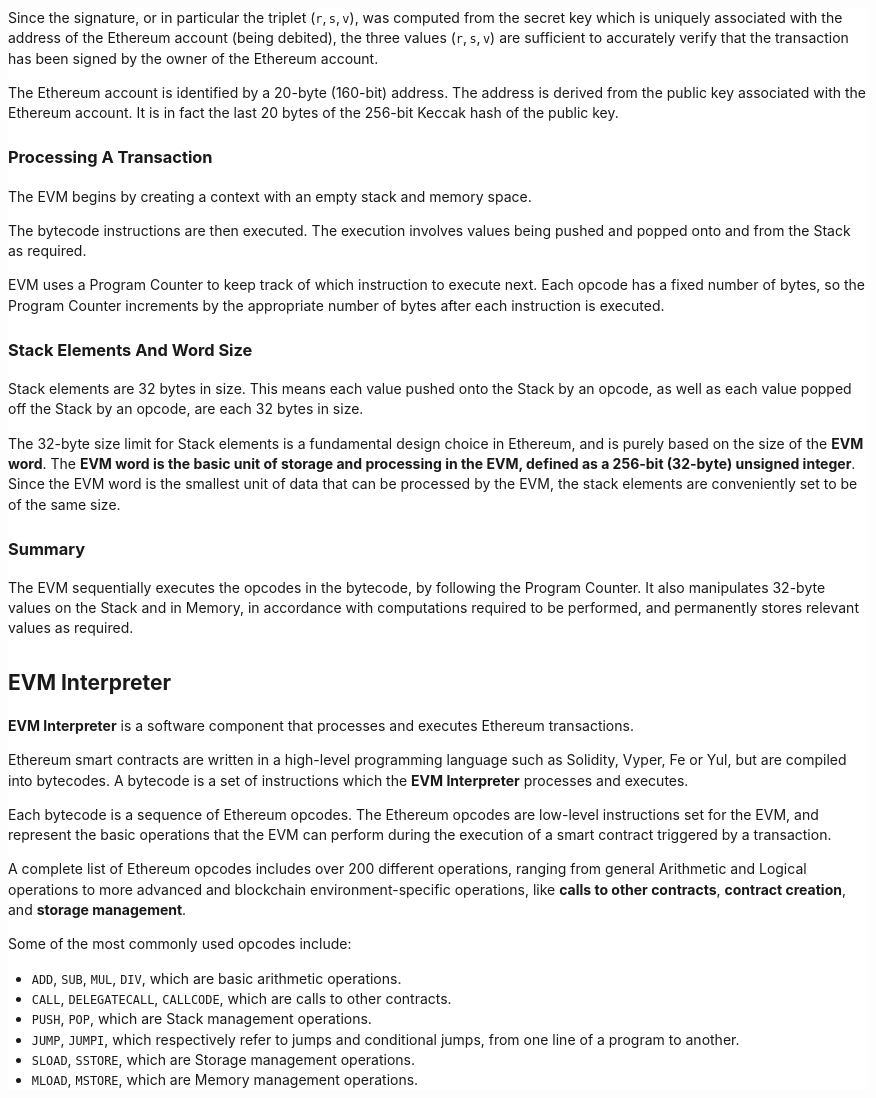 Since the signature, or in particular the triplet $(\texttt{r}, \texttt{s}, \texttt{v})$, was computed from the secret key which is uniquely associated with the address of the Ethereum account (being debited), the three values $(\texttt{r}, \texttt{s}, \texttt{v})$ are sufficient to accurately verify that the transaction has been signed by the owner of the Ethereum account. 

The Ethereum account is identified by a 20-byte (160-bit) address. The address is derived from the public key associated with the Ethereum account. It is in fact the last 20 bytes of the 256-bit Keccak hash of the public key.

### Processing A Transaction

The EVM begins by creating a context with an empty stack and memory space. 

The bytecode instructions are then executed. The execution involves values being pushed and popped onto and from the Stack as required.

EVM uses a Program Counter to keep track of which instruction to execute next. Each opcode has a fixed number of bytes, so the Program Counter increments by the appropriate number of bytes after each instruction is executed. 

### Stack Elements And Word Size

Stack elements are 32 bytes in size. This means each value pushed onto the Stack by an opcode, as well as each value popped off the Stack by an opcode, are each 32 bytes in size. 

The 32-byte size limit for Stack elements is a fundamental design choice in Ethereum, and is purely based on the size of the **EVM word**. The **EVM word is the basic unit of storage and processing in the EVM, defined as a 256-bit (32-byte) unsigned integer**. Since the EVM word is the smallest unit of data that can be processed by the EVM, the stack elements are conveniently set to be of the same size.

### Summary

The EVM sequentially executes the opcodes in the bytecode, by following the Program Counter. It also manipulates $32$-byte values on the Stack and in Memory, in accordance with computations required to be performed, and permanently stores relevant values as required.

## EVM Interpreter

**EVM Interpreter** is a software component that processes and executes Ethereum transactions.

Ethereum smart contracts are written in a high-level programming language such as Solidity, Vyper, Fe or Yul, but are compiled into bytecodes. A bytecode is a set of instructions which the **EVM Interpreter** processes and executes.

Each bytecode is a sequence of Ethereum opcodes. The Ethereum opcodes are low-level instructions set for the EVM, and represent the basic operations that the EVM can perform during the execution of a smart contract triggered by a transaction.

A complete list of Ethereum opcodes includes over 200 different operations, ranging from general Arithmetic and Logical operations to more advanced and blockchain environment-specific operations, like **calls to other contracts**, **contract creation**, and **storage management**.

Some of the most commonly used opcodes include:

- `ADD`, `SUB`, `MUL`, `DIV`, which are basic arithmetic operations.
- `CALL`, `DELEGATECALL`, `CALLCODE`, which are calls to other contracts.
- `PUSH`, `POP`, which are Stack management operations.
- `JUMP`, `JUMPI`, which respectively refer to jumps and conditional jumps, from one line of a program to another.
- `SLOAD`, `SSTORE`, which are Storage management operations.
- `MLOAD`, `MSTORE`, which are Memory management operations.
